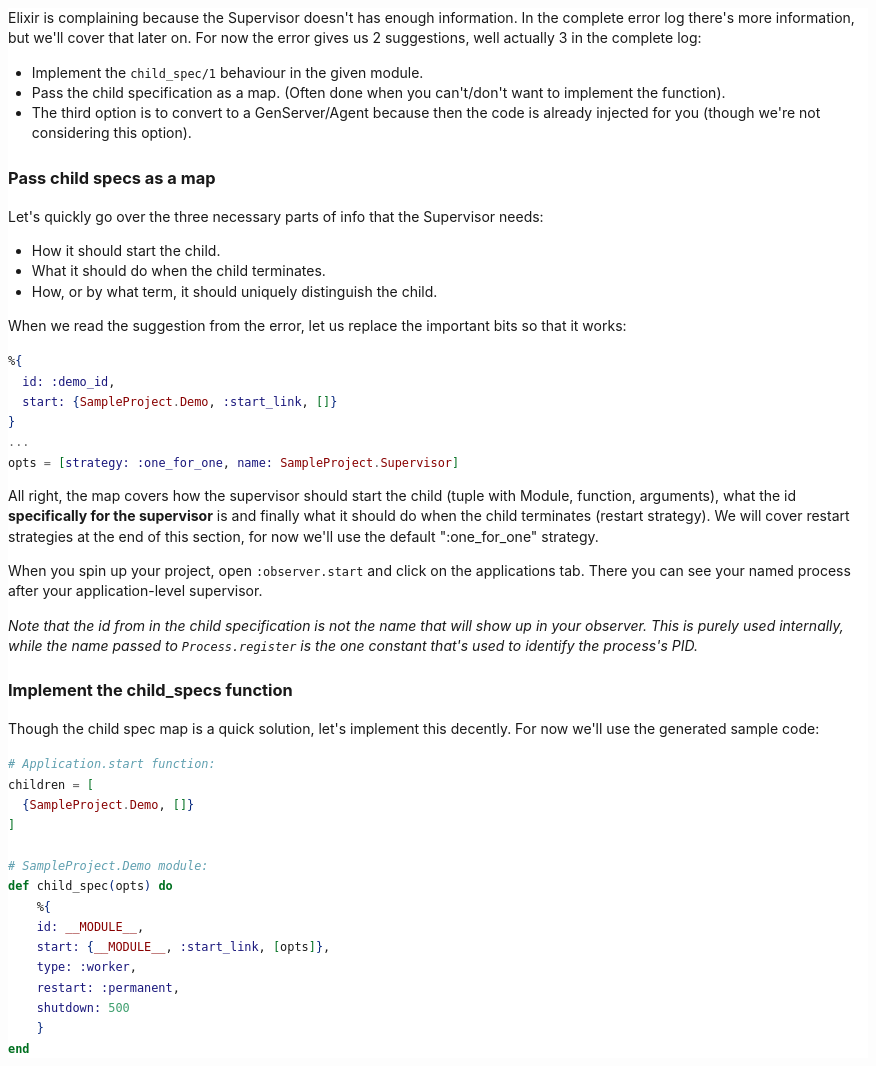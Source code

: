 Elixir is complaining because the Supervisor doesn't has enough information. In the complete error log there's more information, but we'll cover that later on. For now the error gives us 2 suggestions, well actually 3 in the complete log:

* Implement the `child_spec/1` behaviour in the given module.
* Pass the child specification as a map. (Often done when you can't/don't want to implement the function).
* The third option is to convert to a GenServer/Agent because then the code is already injected for you (though we're not considering this option).

### Pass child specs as a map

Let's quickly go over the three necessary parts of info that the Supervisor needs:

* How it should start the child.
* What it should do when the child terminates.
* How, or by what term, it should uniquely distinguish the child.

When we read the suggestion from the error, let us replace the important bits so that it works:

```elixir
%{
  id: :demo_id,
  start: {SampleProject.Demo, :start_link, []}
}
...
opts = [strategy: :one_for_one, name: SampleProject.Supervisor]
```

All right, the map covers how the supervisor should start the child (tuple with Module, function, arguments), what the id __specifically for the supervisor__ is and finally what it should do when the child terminates (restart strategy). We will cover restart strategies at the end of this section, for now we'll use the default ":one_for_one" strategy.

When you spin up your project, open `:observer.start` and click on the applications tab. There you can see your named process after your application-level supervisor.

_Note that the id from in the child specification is not the name that will show up in your observer. This is purely used internally, while the name passed to `Process.register` is the one constant that's used to identify the process's PID._

### Implement the child_specs function

Though the child spec map is a quick solution, let's implement this decently. For now we'll use the generated sample code:

```elixir
# Application.start function:
children = [
  {SampleProject.Demo, []}
]

# SampleProject.Demo module:
def child_spec(opts) do
    %{
    id: __MODULE__,
    start: {__MODULE__, :start_link, [opts]},
    type: :worker,
    restart: :permanent,
    shutdown: 500
    }
end
```
